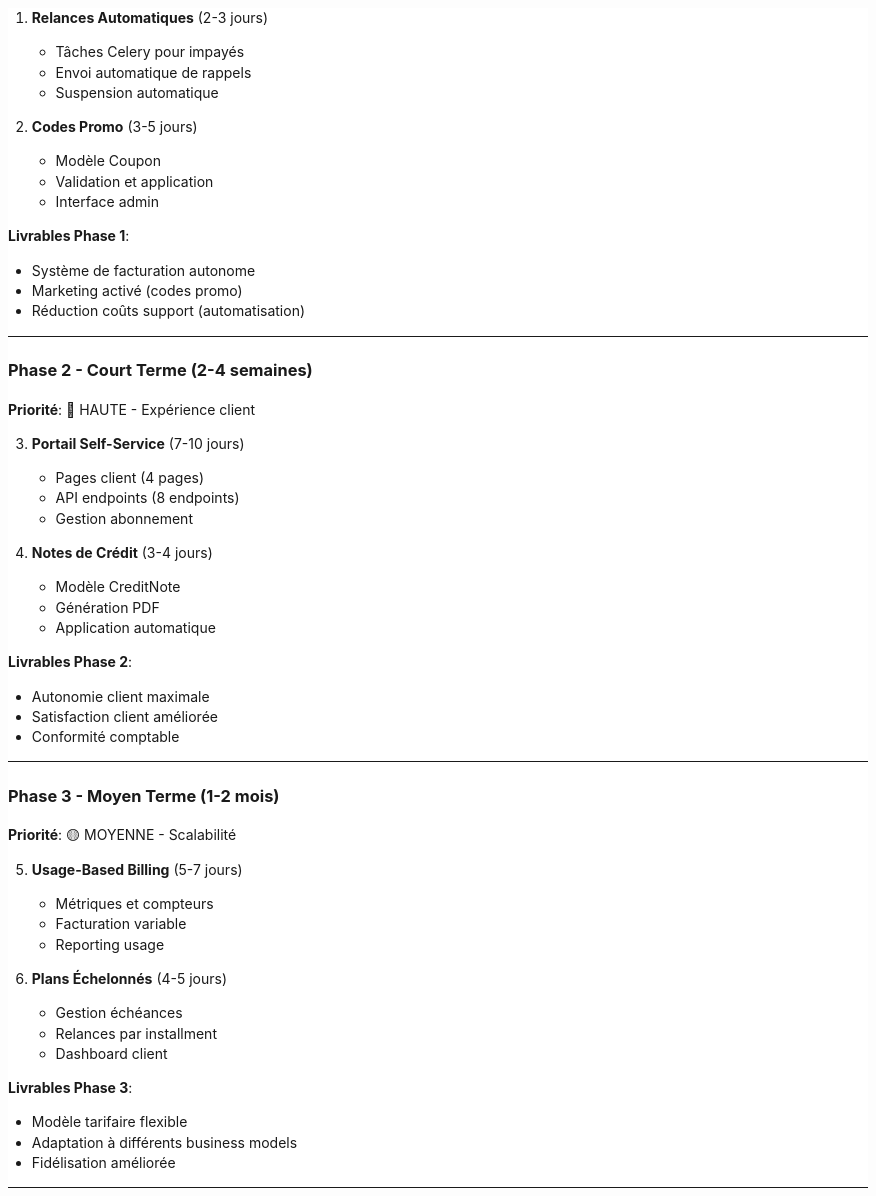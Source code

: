 1. **Relances Automatiques** (2-3 jours)
   - Tâches Celery pour impayés
   - Envoi automatique de rappels
   - Suspension automatique

2. **Codes Promo** (3-5 jours)
   - Modèle Coupon
   - Validation et application
   - Interface admin

**Livrables Phase 1**:
- Système de facturation autonome
- Marketing activé (codes promo)
- Réduction coûts support (automatisation)

---

### Phase 2 - Court Terme (2-4 semaines)
**Priorité**: 🔴 HAUTE - Expérience client

3. **Portail Self-Service** (7-10 jours)
   - Pages client (4 pages)
   - API endpoints (8 endpoints)
   - Gestion abonnement

4. **Notes de Crédit** (3-4 jours)
   - Modèle CreditNote
   - Génération PDF
   - Application automatique

**Livrables Phase 2**:
- Autonomie client maximale
- Satisfaction client améliorée
- Conformité comptable

---

### Phase 3 - Moyen Terme (1-2 mois)
**Priorité**: 🟡 MOYENNE - Scalabilité

5. **Usage-Based Billing** (5-7 jours)
   - Métriques et compteurs
   - Facturation variable
   - Reporting usage

6. **Plans Échelonnés** (4-5 jours)
   - Gestion échéances
   - Relances par installment
   - Dashboard client

**Livrables Phase 3**:
- Modèle tarifaire flexible
- Adaptation à différents business models
- Fidélisation améliorée

---